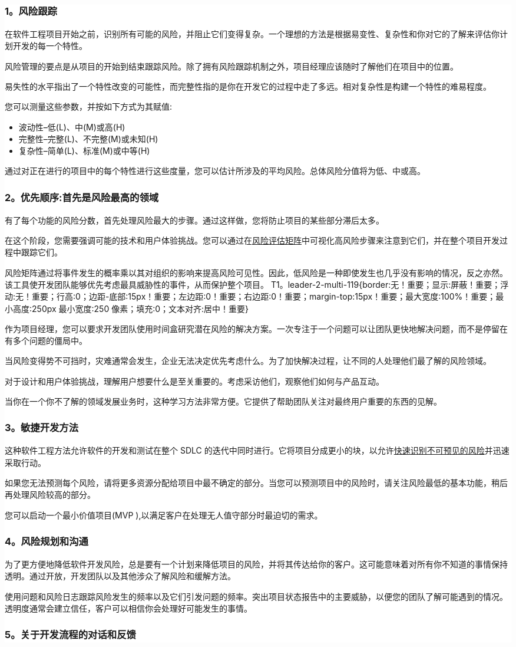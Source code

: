 ### **1。风险跟踪**

在软件工程项目开始之前，识别所有可能的风险，并阻止它们变得复杂。一个理想的方法是根据易变性、复杂性和你对它的了解来评估你计划开发的每一个特性。

风险管理的要点是从项目的开始到结束跟踪风险。除了拥有风险跟踪机制之外，项目经理应该随时了解他们在项目中的位置。

易失性的水平指出了一个特性改变的可能性，而完整性指的是你在开发它的过程中走了多远。相对复杂性是构建一个特性的难易程度。

您可以测量这些参数，并按如下方式为其赋值:

*   波动性–低(L)、中(M)或高(H)
*   完整性–完整(L)、不完整(M)或未知(H)
*   复杂性–简单(L)、标准(M)或中等(H)

通过对正在进行的项目中的每个特性进行这些度量，您可以估计所涉及的平均风险。总体风险分值将为低、中或高。

### **2。优先顺序:首先是风险最高的领域**

有了每个功能的风险分数，首先处理风险最大的步骤。通过这样做，您将防止项目的某些部分滞后太多。

在这个阶段，您需要强调可能的技术和用户体验挑战。您可以通过在[风险评估矩阵](http://reciprocitylabs.com/resources/what-is-a-risk-assessment-matrix/)中可视化高风险步骤来注意到它们，并在整个项目开发过程中跟踪它们。

风险矩阵通过将事件发生的概率乘以其对组织的影响来提高风险可见性。因此，低风险是一种即使发生也几乎没有影响的情况，反之亦然。该工具使开发团队能够优先考虑最具威胁性的事件，从而保护整个项目。
T1。leader-2-multi-119{border:无！重要；显示:屏蔽！重要；浮动:无！重要；行高:0；边距-底部:15px！重要；左边距:0！重要；右边距:0！重要；margin-top:15px！重要；最大宽度:100%！重要；最小高度:250px 最小宽度:250 像素；填充:0；文本对齐:居中！重要}

作为项目经理，您可以要求开发团队使用时间盒研究潜在风险的解决方案。一次专注于一个问题可以让团队更快地解决问题，而不是停留在有多个问题的僵局中。

当风险变得势不可挡时，灾难通常会发生，企业无法决定优先考虑什么。为了加快解决过程，让不同的人处理他们最了解的风险领域。

对于设计和用户体验挑战，理解用户想要什么是至关重要的。考虑采访他们，观察他们如何与产品互动。

当你在一个你不了解的领域发展业务时，这种学习方法非常方便。它提供了帮助团队关注对最终用户重要的东西的见解。

### **3。敏捷开发方法**

这种软件工程方法允许软件的开发和测试在整个 SDLC 的迭代中同时进行。它将项目分成更小的块，以允许[快速识别不可预见的风险](https://simpleprogrammer.com/effective-communication-agile-teams/)并迅速采取行动。

如果您无法预测每个风险，请将更多资源分配给项目中最不确定的部分。当您可以预测项目中的风险时，请关注风险最低的基本功能，稍后再处理风险较高的部分。

您可以启动一个最小价值项目(MVP ),以满足客户在处理无人值守部分时最迫切的需求。

### **4。风险规划和沟通**

为了更方便地降低软件开发风险，总是要有一个计划来降低项目的风险，并将其传达给你的客户。这可能意味着对所有你不知道的事情保持透明。通过开放，开发团队以及其他涉众了解风险和缓解方法。

使用问题和风险日志跟踪风险发生的频率以及它们引发问题的频率。突出项目状态报告中的主要威胁，以便您的团队了解可能遇到的情况。透明度通常会建立信任，客户可以相信你会处理好可能发生的事情。

### **5。关于开发流程的对话和反馈**

<figure class="alignright is-resized">
